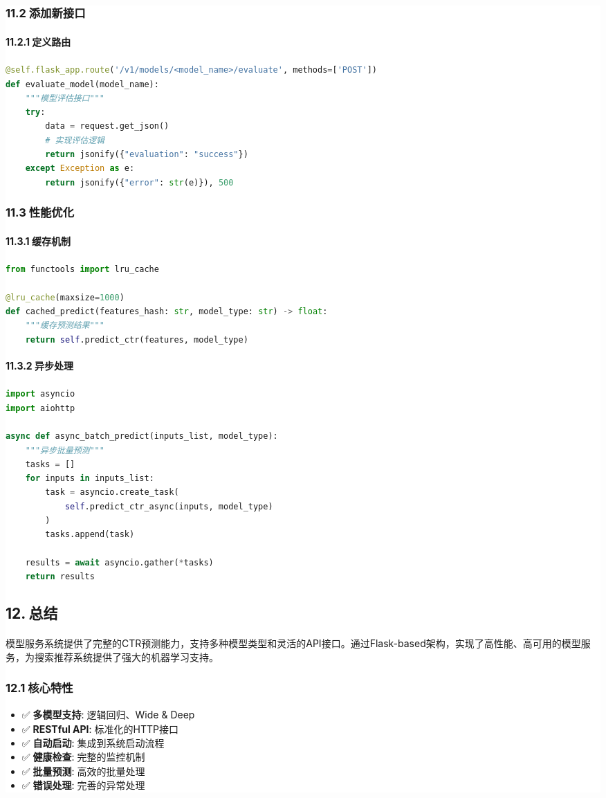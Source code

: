 ### 11.2 添加新接口

#### 11.2.1 定义路由
```python
@self.flask_app.route('/v1/models/<model_name>/evaluate', methods=['POST'])
def evaluate_model(model_name):
    """模型评估接口"""
    try:
        data = request.get_json()
        # 实现评估逻辑
        return jsonify({"evaluation": "success"})
    except Exception as e:
        return jsonify({"error": str(e)}), 500
```

### 11.3 性能优化

#### 11.3.1 缓存机制
```python
from functools import lru_cache

@lru_cache(maxsize=1000)
def cached_predict(features_hash: str, model_type: str) -> float:
    """缓存预测结果"""
    return self.predict_ctr(features, model_type)
```

#### 11.3.2 异步处理
```python
import asyncio
import aiohttp

async def async_batch_predict(inputs_list, model_type):
    """异步批量预测"""
    tasks = []
    for inputs in inputs_list:
        task = asyncio.create_task(
            self.predict_ctr_async(inputs, model_type)
        )
        tasks.append(task)
    
    results = await asyncio.gather(*tasks)
    return results
```

## 12. 总结

模型服务系统提供了完整的CTR预测能力，支持多种模型类型和灵活的API接口。通过Flask-based架构，实现了高性能、高可用的模型服务，为搜索推荐系统提供了强大的机器学习支持。

### 12.1 核心特性
- ✅ **多模型支持**: 逻辑回归、Wide & Deep
- ✅ **RESTful API**: 标准化的HTTP接口
- ✅ **自动启动**: 集成到系统启动流程
- ✅ **健康检查**: 完整的监控机制
- ✅ **批量预测**: 高效的批量处理
- ✅ **错误处理**: 完善的异常处理

